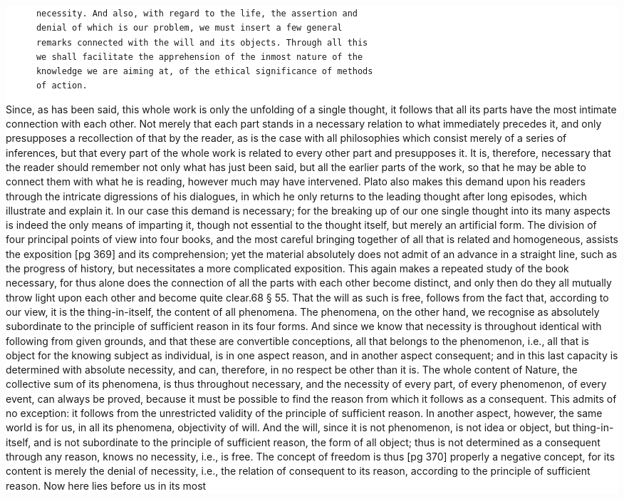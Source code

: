           necessity. And also, with regard to the life, the assertion and
          denial of which is our problem, we must insert a few general
          remarks connected with the will and its objects. Through all this
          we shall facilitate the apprehension of the inmost nature of the
          knowledge we are aiming at, of the ethical significance of methods
          of action.
Since, as has
          been said, this whole work is only the unfolding of a single
          thought, it follows that all its parts have the most intimate
          connection with each other. Not merely that each part stands in a
          necessary relation to what immediately precedes it, and only
          presupposes a recollection of that by the reader, as is the case
          with all philosophies which consist merely of a series of
          inferences, but that every part of the whole work is related to
          every other part and presupposes it. It is, therefore, necessary
          that the reader should remember not only what has just been said,
          but all the earlier parts of the work, so that he may be able to
          connect them with what he is reading, however much may have
          intervened. Plato also makes this demand upon his readers through
          the intricate digressions of his dialogues, in which he only
          returns to the leading thought after long episodes, which
          illustrate and explain it. In our case this demand is necessary;
          for the breaking up of our one single thought into its many aspects
          is indeed the only means of imparting it, though not essential to
          the thought itself, but merely an artificial form. The division of
          four principal points of view into four books, and the most careful
          bringing together of all that is related and homogeneous, assists
          the exposition [pg
          369]
          and its comprehension; yet the material absolutely does not admit
          of an advance in a straight line, such as the progress of history,
          but necessitates a more complicated exposition. This again makes a
          repeated study of the book necessary, for thus alone does the
          connection of all the parts with each other become distinct, and
          only then do they all mutually throw light upon each other and
          become quite clear.68
§ 55. That the
          will as such is free, follows from the fact that,
          according to our view, it is the thing-in-itself, the content of
          all phenomena. The phenomena, on the other hand, we recognise as
          absolutely subordinate to the principle of sufficient reason in its
          four forms. And since we know that necessity is throughout
          identical with following from given grounds, and that these are
          convertible conceptions, all that belongs to the phenomenon,
          i.e., all that is object for the
          knowing subject as individual, is in one aspect reason, and in
          another aspect consequent; and in this last capacity is determined
          with absolute necessity, and can, therefore, in no respect be other
          than it is. The whole content of Nature, the collective sum of its
          phenomena, is thus throughout necessary, and the necessity of every
          part, of every phenomenon, of every event, can always be proved,
          because it must be possible to find the reason from which it
          follows as a consequent. This admits of no exception: it follows
          from the unrestricted validity of the principle of sufficient
          reason. In another aspect, however, the same world is for us, in
          all its phenomena, objectivity of will. And the will, since it is
          not phenomenon, is not idea or object, but thing-in-itself, and is
          not subordinate to the principle of sufficient reason, the form of
          all object; thus is not determined as a consequent through any
          reason, knows no necessity, i.e., is free.
          The concept of freedom is thus [pg 370] properly a negative concept, for its content
          is merely the denial of necessity, i.e.,
          the relation of consequent to its reason, according to the
          principle of sufficient reason. Now here lies before us in its most